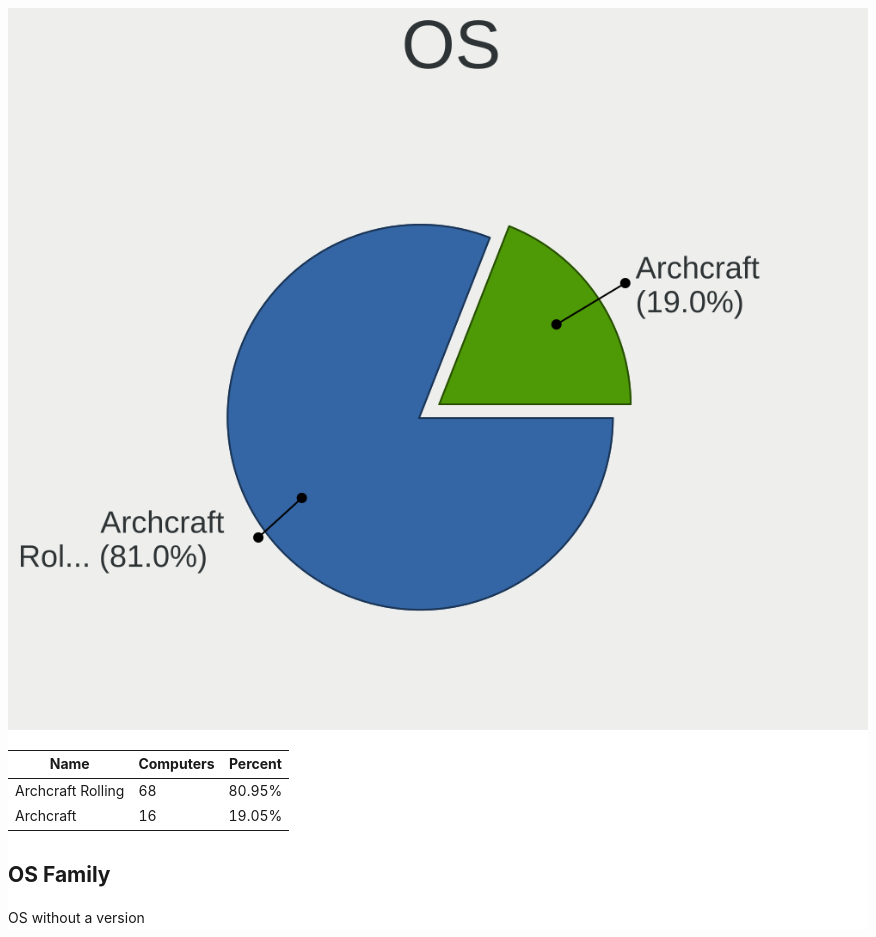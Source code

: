 ![OS](./images/pie_chart/os_name.svg)


| Name              | Computers | Percent |
|-------------------|-----------|---------|
| Archcraft Rolling | 68        | 80.95%  |
| Archcraft         | 16        | 19.05%  |

OS Family
---------

OS without a version
